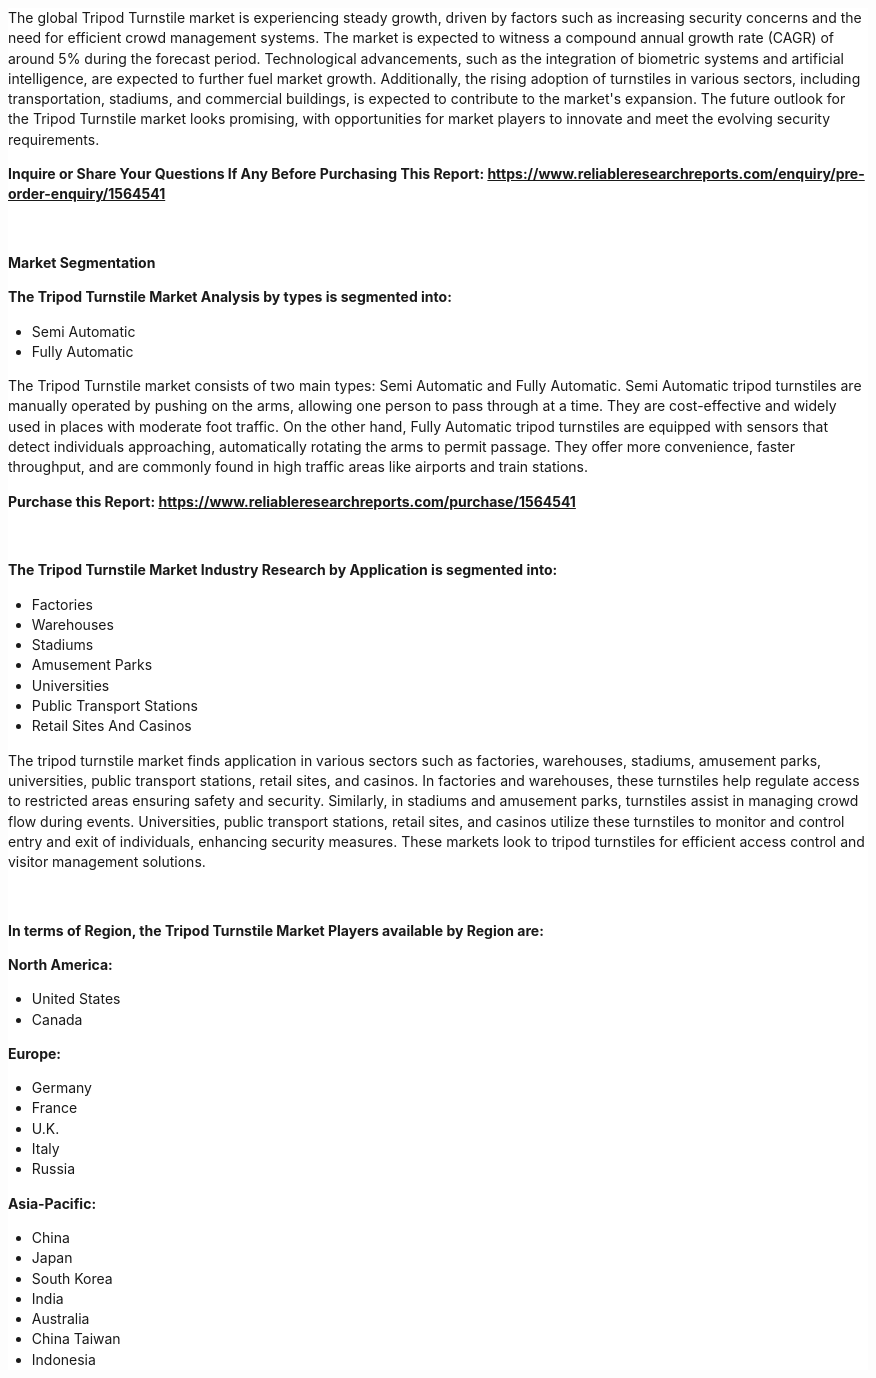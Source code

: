 <p><p>The global Tripod Turnstile market is experiencing steady growth, driven by factors such as increasing security concerns and the need for efficient crowd management systems. The market is expected to witness a compound annual growth rate (CAGR) of around 5% during the forecast period. Technological advancements, such as the integration of biometric systems and artificial intelligence, are expected to further fuel market growth. Additionally, the rising adoption of turnstiles in various sectors, including transportation, stadiums, and commercial buildings, is expected to contribute to the market's expansion. The future outlook for the Tripod Turnstile market looks promising, with opportunities for market players to innovate and meet the evolving security requirements.</p></p>
<p><strong>Inquire or Share Your Questions If Any Before Purchasing This Report: <a href="https://www.reliableresearchreports.com/enquiry/pre-order-enquiry/1564541">https://www.reliableresearchreports.com/enquiry/pre-order-enquiry/1564541</a></strong></p>
<p>&nbsp;</p>
<p><strong>Market Segmentation</strong></p>
<p><strong>The Tripod Turnstile Market Analysis by types is segmented into:</strong></p>
<p><ul><li>Semi Automatic</li><li>Fully Automatic</li></ul></p>
<p><p>The Tripod Turnstile market consists of two main types: Semi Automatic and Fully Automatic. Semi Automatic tripod turnstiles are manually operated by pushing on the arms, allowing one person to pass through at a time. They are cost-effective and widely used in places with moderate foot traffic. On the other hand, Fully Automatic tripod turnstiles are equipped with sensors that detect individuals approaching, automatically rotating the arms to permit passage. They offer more convenience, faster throughput, and are commonly found in high traffic areas like airports and train stations.</p></p>
<p><strong>Purchase this Report:&nbsp;<a href="https://www.reliableresearchreports.com/purchase/1564541">https://www.reliableresearchreports.com/purchase/1564541</a></strong></p>
<p>&nbsp;</p>
<p><strong>The Tripod Turnstile Market Industry Research by Application is segmented into:</strong></p>
<p><ul><li>Factories</li><li>Warehouses</li><li>Stadiums</li><li>Amusement Parks</li><li>Universities</li><li>Public Transport Stations</li><li>Retail Sites And Casinos</li></ul></p>
<p><p>The tripod turnstile market finds application in various sectors such as factories, warehouses, stadiums, amusement parks, universities, public transport stations, retail sites, and casinos. In factories and warehouses, these turnstiles help regulate access to restricted areas ensuring safety and security. Similarly, in stadiums and amusement parks, turnstiles assist in managing crowd flow during events. Universities, public transport stations, retail sites, and casinos utilize these turnstiles to monitor and control entry and exit of individuals, enhancing security measures. These markets look to tripod turnstiles for efficient access control and visitor management solutions.</p></p>
<p>&nbsp;</p>
<p><strong>In terms of Region, the Tripod Turnstile Market Players available by Region are:</strong></p>
<p>
    <p> <strong> North America: </strong>
        <ul>
            <li>United States</li>
            <li>Canada</li>
        </ul>
        </p> 
    <p> <strong> Europe: </strong>
        <ul>
            <li>Germany</li>
            <li>France</li>
            <li>U.K.</li>
            <li>Italy</li>
            <li>Russia</li>
        </ul>
        </p> 
    <p> <strong> Asia-Pacific: </strong>
        <ul>
            <li>China</li>
            <li>Japan</li>
            <li>South Korea</li>
            <li>India</li>
            <li>Australia</li>
            <li>China Taiwan</li>
            <li>Indonesia</li>